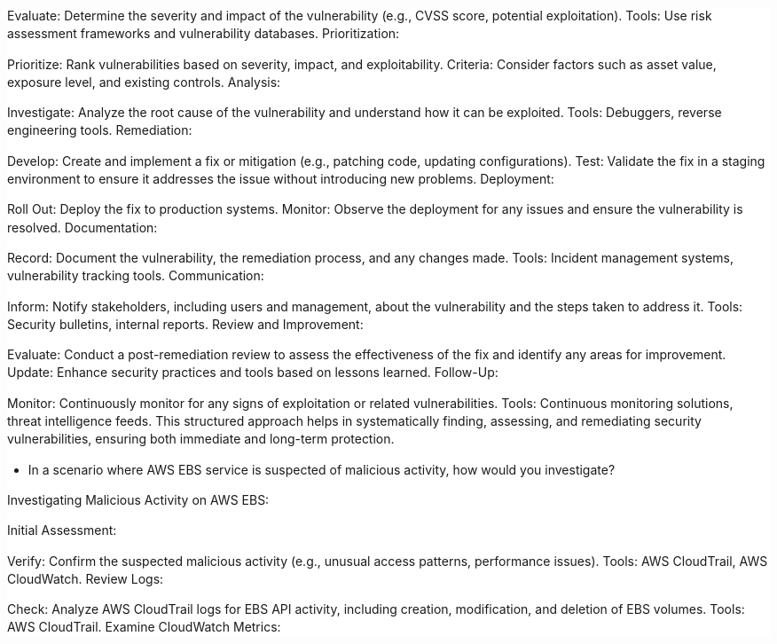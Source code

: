 Evaluate: Determine the severity and impact of the vulnerability (e.g., CVSS score, potential exploitation).
Tools: Use risk assessment frameworks and vulnerability databases.
Prioritization:

Prioritize: Rank vulnerabilities based on severity, impact, and exploitability.
Criteria: Consider factors such as asset value, exposure level, and existing controls.
Analysis:

Investigate: Analyze the root cause of the vulnerability and understand how it can be exploited.
Tools: Debuggers, reverse engineering tools.
Remediation:

Develop: Create and implement a fix or mitigation (e.g., patching code, updating configurations).
Test: Validate the fix in a staging environment to ensure it addresses the issue without introducing new problems.
Deployment:

Roll Out: Deploy the fix to production systems.
Monitor: Observe the deployment for any issues and ensure the vulnerability is resolved.
Documentation:

Record: Document the vulnerability, the remediation process, and any changes made.
Tools: Incident management systems, vulnerability tracking tools.
Communication:

Inform: Notify stakeholders, including users and management, about the vulnerability and the steps taken to address it.
Tools: Security bulletins, internal reports.
Review and Improvement:

Evaluate: Conduct a post-remediation review to assess the effectiveness of the fix and identify any areas for improvement.
Update: Enhance security practices and tools based on lessons learned.
Follow-Up:

Monitor: Continuously monitor for any signs of exploitation or related vulnerabilities.
Tools: Continuous monitoring solutions, threat intelligence feeds.
This structured approach helps in systematically finding, assessing, and remediating security vulnerabilities, ensuring both immediate and long-term protection.

- In a scenario where AWS EBS service is suspected of malicious activity, how would you investigate?

Investigating Malicious Activity on AWS EBS:

Initial Assessment:

Verify: Confirm the suspected malicious activity (e.g., unusual access patterns, performance issues).
Tools: AWS CloudTrail, AWS CloudWatch.
Review Logs:

Check: Analyze AWS CloudTrail logs for EBS API activity, including creation, modification, and deletion of EBS volumes.
Tools: AWS CloudTrail.
Examine CloudWatch Metrics:
